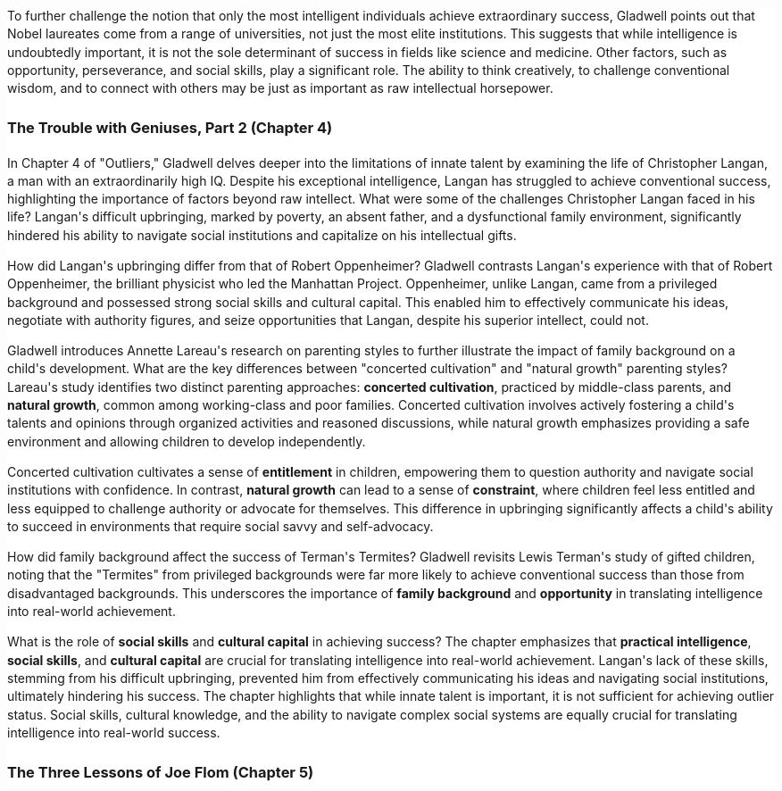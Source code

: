 To further challenge the notion that only the most intelligent individuals achieve extraordinary success, Gladwell points out that Nobel laureates come from a range of universities, not just the most elite institutions. This suggests that while intelligence is undoubtedly important, it is not the sole determinant of success in fields like science and medicine. Other factors, such as opportunity, perseverance, and social skills, play a significant role. The ability to think creatively, to challenge conventional wisdom, and to connect with others may be just as important as raw intellectual horsepower.

### The Trouble with Geniuses, Part 2 (Chapter 4\)

In Chapter 4 of "Outliers," Gladwell delves deeper into the limitations of innate talent by examining the life of Christopher Langan, a man with an extraordinarily high IQ. Despite his exceptional intelligence, Langan has struggled to achieve conventional success, highlighting the importance of factors beyond raw intellect. What were some of the challenges Christopher Langan faced in his life? Langan's difficult upbringing, marked by poverty, an absent father, and a dysfunctional family environment, significantly hindered his ability to navigate social institutions and capitalize on his intellectual gifts.

How did Langan's upbringing differ from that of Robert Oppenheimer? Gladwell contrasts Langan's experience with that of Robert Oppenheimer, the brilliant physicist who led the Manhattan Project. Oppenheimer, unlike Langan, came from a privileged background and possessed strong social skills and cultural capital. This enabled him to effectively communicate his ideas, negotiate with authority figures, and seize opportunities that Langan, despite his superior intellect, could not.

Gladwell introduces Annette Lareau's research on parenting styles to further illustrate the impact of family background on a child's development. What are the key differences between "concerted cultivation" and "natural growth" parenting styles? Lareau's study identifies two distinct parenting approaches: **concerted cultivation**, practiced by middle-class parents, and **natural growth**, common among working-class and poor families. Concerted cultivation involves actively fostering a child's talents and opinions through organized activities and reasoned discussions, while natural growth emphasizes providing a safe environment and allowing children to develop independently.

Concerted cultivation cultivates a sense of **entitlement** in children, empowering them to question authority and navigate social institutions with confidence. In contrast, **natural growth** can lead to a sense of **constraint**, where children feel less entitled and less equipped to challenge authority or advocate for themselves. This difference in upbringing significantly affects a child's ability to succeed in environments that require social savvy and self-advocacy.

How did family background affect the success of Terman's Termites? Gladwell revisits Lewis Terman's study of gifted children, noting that the "Termites" from privileged backgrounds were far more likely to achieve conventional success than those from disadvantaged backgrounds. This underscores the importance of **family background** and **opportunity** in translating intelligence into real-world achievement.

What is the role of **social skills** and **cultural capital** in achieving success? The chapter emphasizes that **practical intelligence**, **social skills**, and **cultural capital** are crucial for translating intelligence into real-world achievement. Langan's lack of these skills, stemming from his difficult upbringing, prevented him from effectively communicating his ideas and navigating social institutions, ultimately hindering his success. The chapter highlights that while innate talent is important, it is not sufficient for achieving outlier status. Social skills, cultural knowledge, and the ability to navigate complex social systems are equally crucial for translating intelligence into real-world success.

### The Three Lessons of Joe Flom (Chapter 5\)
